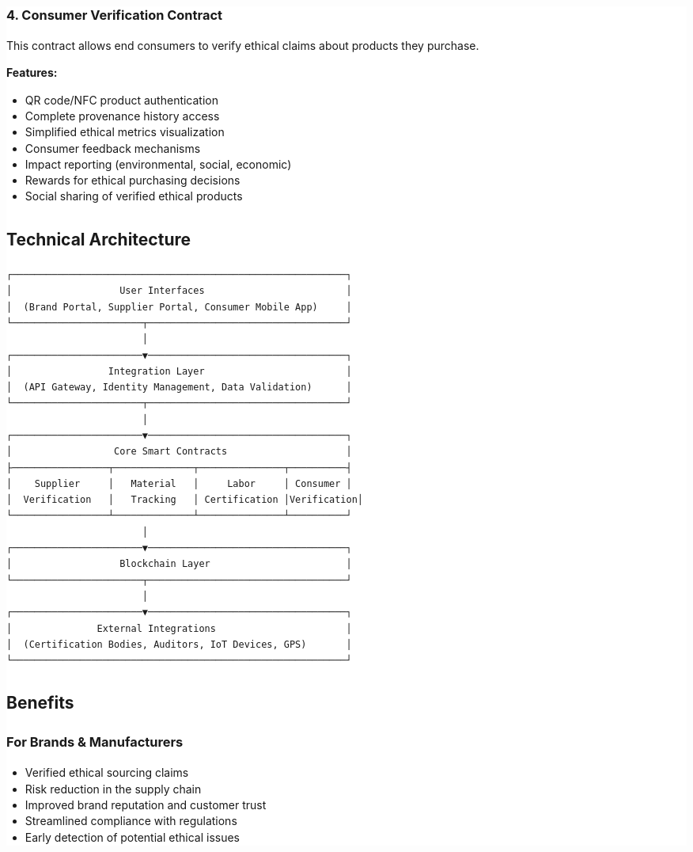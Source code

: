 ### 4. Consumer Verification Contract

This contract allows end consumers to verify ethical claims about products they purchase.

**Features:**
- QR code/NFC product authentication
- Complete provenance history access
- Simplified ethical metrics visualization
- Consumer feedback mechanisms
- Impact reporting (environmental, social, economic)
- Rewards for ethical purchasing decisions
- Social sharing of verified ethical products

## Technical Architecture

```
┌───────────────────────────────────────────────────────────┐
│                   User Interfaces                         │
│  (Brand Portal, Supplier Portal, Consumer Mobile App)     │
└───────────────────────┬───────────────────────────────────┘
                        │
┌───────────────────────▼───────────────────────────────────┐
│                 Integration Layer                         │
│  (API Gateway, Identity Management, Data Validation)      │
└───────────────────────┬───────────────────────────────────┘
                        │
┌───────────────────────▼───────────────────────────────────┐
│                  Core Smart Contracts                     │
├─────────────────┬──────────────┬───────────────┬──────────┤
│    Supplier     │   Material   │     Labor     │ Consumer │
│  Verification   │   Tracking   │ Certification │Verification│
└─────────────────┴──────────────┴───────────────┴──────────┘
                        │
┌───────────────────────▼───────────────────────────────────┐
│                   Blockchain Layer                        │
└───────────────────────┬───────────────────────────────────┘
                        │
┌───────────────────────▼───────────────────────────────────┐
│               External Integrations                       │
│  (Certification Bodies, Auditors, IoT Devices, GPS)       │
└───────────────────────────────────────────────────────────┘
```

## Benefits

### For Brands & Manufacturers
- Verified ethical sourcing claims
- Risk reduction in the supply chain
- Improved brand reputation and customer trust
- Streamlined compliance with regulations
- Early detection of potential ethical issues
